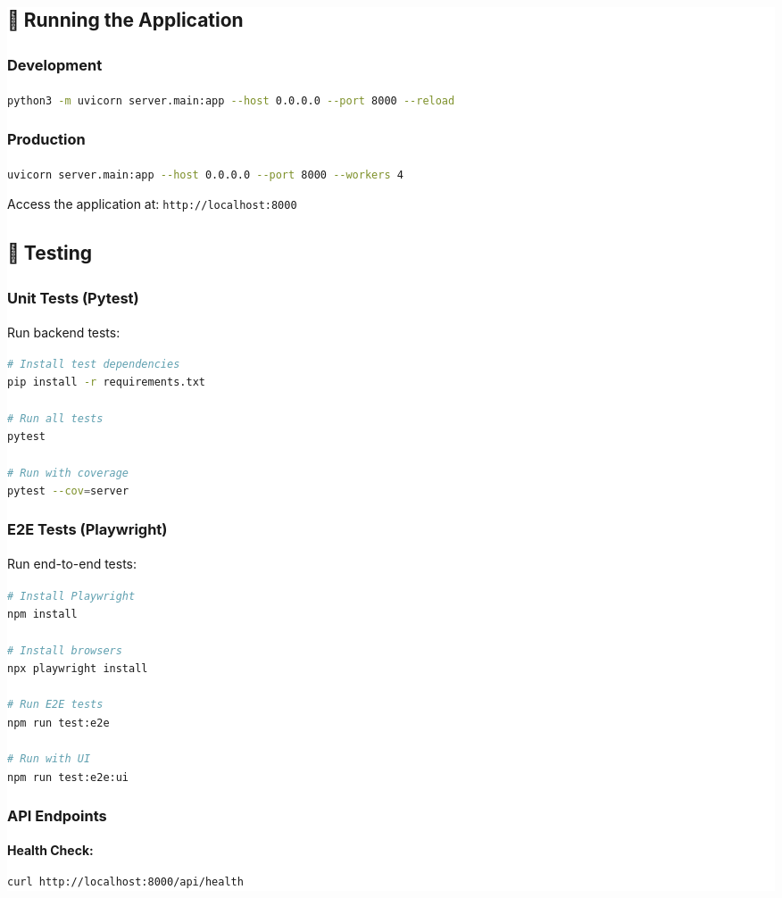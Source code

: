 ## 🏃 Running the Application

### Development
```bash
python3 -m uvicorn server.main:app --host 0.0.0.0 --port 8000 --reload
```

### Production
```bash
uvicorn server.main:app --host 0.0.0.0 --port 8000 --workers 4
```

Access the application at: `http://localhost:8000`

## 🧪 Testing

### Unit Tests (Pytest)

Run backend tests:
```bash
# Install test dependencies
pip install -r requirements.txt

# Run all tests
pytest

# Run with coverage
pytest --cov=server
```

### E2E Tests (Playwright)

Run end-to-end tests:
```bash
# Install Playwright
npm install

# Install browsers
npx playwright install

# Run E2E tests
npm run test:e2e

# Run with UI
npm run test:e2e:ui
```

### API Endpoints

**Health Check:**
```bash
curl http://localhost:8000/api/health
```
